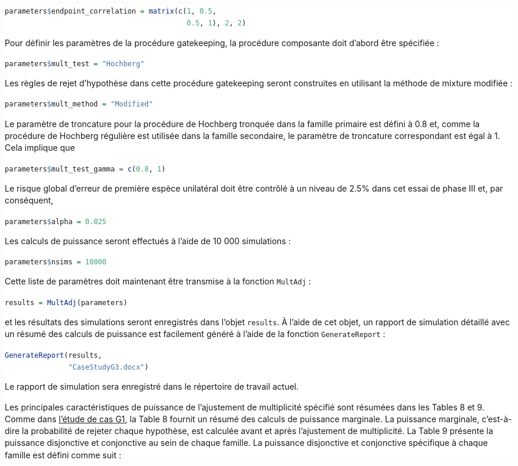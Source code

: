 ``` r
parameters$endpoint_correlation = matrix(c(1, 0.5, 
                                           0.5, 1), 2, 2)
```

Pour définir les paramètres de la procédure gatekeeping, la procédure composante doit d’abord être spécifiée :

``` r
parameters$mult_test = "Hochberg"
```

Les règles de rejet d’hypothèse dans cette procédure gatekeeping seront construites en utilisant la méthode de mixture modifiée :

``` r
parameters$mult_method = "Modified"
```

Le paramètre de troncature pour la procédure de Hochberg tronquée dans la famille primaire est défini à 0.8 et, comme la procédure de Hochberg régulière est utilisée dans la famille secondaire, le paramètre de troncature correspondant est égal à 1. Cela implique que

``` r
parameters$mult_test_gamma = c(0.8, 1)
```

Le risque global d’erreur de première espèce unilatéral doit être contrôlé à un niveau de 2.5% dans cet essai de phase III et, par conséquent,

``` r
parameters$alpha = 0.025
```

Les calculs de puissance seront effectués à l’aide de 10 000 simulations :

``` r
parameters$nsims = 10000
```

Cette liste de paramètres doit maintenant être transmise à la fonction `MultAdj` :

``` r
results = MultAdj(parameters)
```

et les résultats des simulations seront enregistrés dans l’objet `results`. À l’aide de cet objet, un rapport de simulation détaillé avec un résumé des calculs de puissance est facilement généré à l’aide de la fonction `GenerateReport` :

``` r
GenerateReport(results, 
               "CaseStudyG3.docx")
```

Le rapport de simulation sera enregistré dans le répertoire de travail actuel.

Les principales caractéristiques de puissance de l’ajustement de multiplicité spécifié sont résumées dans les Tables 8 et 9. Comme dans [l’étude de cas G1](https://medianasoft.github.io/CaseStudyG1), la Table 8 fournit un résumé des calculs de puissance marginale. La puissance marginale, c’est-à-dire la probabilité de rejeter chaque hypothèse, est calculée avant et après l’ajustement de multiplicité. La Table 9 présente la puissance disjonctive et conjonctive au sein de chaque famille. La puissance disjonctive et conjonctive spécifique à chaque famille est défini comme suit :
